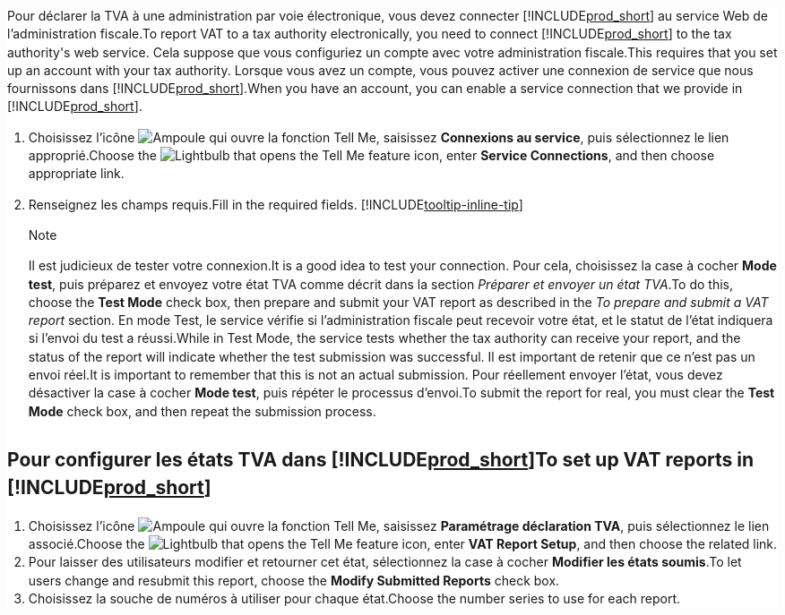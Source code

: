 <span data-ttu-id="328d2-140">Pour déclarer la TVA à une administration par voie électronique, vous devez connecter [!INCLUDE[prod_short](includes/prod_short.md)] au service Web de l’administration fiscale.</span><span class="sxs-lookup"><span data-stu-id="328d2-140">To report VAT to a tax authority electronically, you need to connect [!INCLUDE[prod_short](includes/prod_short.md)] to the tax authority's web service.</span></span> <span data-ttu-id="328d2-141">Cela suppose que vous configuriez un compte avec votre administration fiscale.</span><span class="sxs-lookup"><span data-stu-id="328d2-141">This requires that you set up an account with your tax authority.</span></span> <span data-ttu-id="328d2-142">Lorsque vous avez un compte, vous pouvez activer une connexion de service que nous fournissons dans [!INCLUDE[prod_short](includes/prod_short.md)].</span><span class="sxs-lookup"><span data-stu-id="328d2-142">When you have an account, you can enable a service connection that we provide in [!INCLUDE[prod_short](includes/prod_short.md)].</span></span>

1. <span data-ttu-id="328d2-143">Choisissez l’icône ![Ampoule qui ouvre la fonction Tell Me](media/ui-search/search_small.png "Dites-moi ce que vous voulez faire"), saisissez **Connexions au service**, puis sélectionnez le lien approprié.</span><span class="sxs-lookup"><span data-stu-id="328d2-143">Choose the ![Lightbulb that opens the Tell Me feature](media/ui-search/search_small.png "Tell me what you want to do") icon, enter **Service Connections**, and then choose appropriate link.</span></span>
2. <span data-ttu-id="328d2-144">Renseignez les champs requis.</span><span class="sxs-lookup"><span data-stu-id="328d2-144">Fill in the required fields.</span></span> [!INCLUDE[tooltip-inline-tip](includes/tooltip-inline-tip_md.md)]  

    > [!NOTE]  
    > <span data-ttu-id="328d2-145">Il est judicieux de tester votre connexion.</span><span class="sxs-lookup"><span data-stu-id="328d2-145">It is a good idea to test your connection.</span></span> <span data-ttu-id="328d2-146">Pour cela, choisissez la case à cocher **Mode test**, puis préparez et envoyez votre état TVA comme décrit dans la section _Préparer et envoyer un état TVA_.</span><span class="sxs-lookup"><span data-stu-id="328d2-146">To do this, choose the **Test Mode** check box, then prepare and submit your VAT report as described in the _To prepare and submit a VAT report_ section.</span></span> <span data-ttu-id="328d2-147">En mode Test, le service vérifie si l’administration fiscale peut recevoir votre état, et le statut de l’état indiquera si l’envoi du test a réussi.</span><span class="sxs-lookup"><span data-stu-id="328d2-147">While in Test Mode, the service tests whether the tax authority can receive your report, and the status of the report will indicate whether the test submission was successful.</span></span> <span data-ttu-id="328d2-148">Il est important de retenir que ce n’est pas un envoi réel.</span><span class="sxs-lookup"><span data-stu-id="328d2-148">It is important to remember that this is not an actual submission.</span></span> <span data-ttu-id="328d2-149">Pour réellement envoyer l’état, vous devez désactiver la case à cocher **Mode test**, puis répéter le processus d’envoi.</span><span class="sxs-lookup"><span data-stu-id="328d2-149">To submit the report for real, you must clear the **Test Mode** check box, and then repeat the submission process.</span></span>

## <a name="to-set-up-vat-reports-in-prod_short"></a><span data-ttu-id="328d2-150">Pour configurer les états TVA dans [!INCLUDE[prod_short](includes/prod_short.md)]</span><span class="sxs-lookup"><span data-stu-id="328d2-150">To set up VAT reports in [!INCLUDE[prod_short](includes/prod_short.md)]</span></span>
1. <span data-ttu-id="328d2-151">Choisissez l’icône ![Ampoule qui ouvre la fonction Tell Me](media/ui-search/search_small.png "Dites-moi ce que vous voulez faire"), saisissez **Paramétrage déclaration TVA**, puis sélectionnez le lien associé.</span><span class="sxs-lookup"><span data-stu-id="328d2-151">Choose the ![Lightbulb that opens the Tell Me feature](media/ui-search/search_small.png "Tell me what you want to do") icon, enter **VAT Report Setup**, and then choose the related link.</span></span>  
2. <span data-ttu-id="328d2-152">Pour laisser des utilisateurs modifier et retourner cet état, sélectionnez la case à cocher **Modifier les états soumis**.</span><span class="sxs-lookup"><span data-stu-id="328d2-152">To let users change and resubmit this report, choose the **Modify Submitted Reports** check box.</span></span>  
3. <span data-ttu-id="328d2-153">Choisissez la souche de numéros à utiliser pour chaque état.</span><span class="sxs-lookup"><span data-stu-id="328d2-153">Choose the number series to use for each report.</span></span>  
